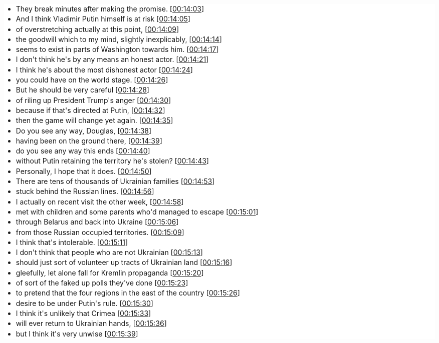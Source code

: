 *  They break minutes after making the promise. [[00:14:03](https://www.youtube.com/watch?v=P549Gwq2108&t=843.12s)]
*  And I think Vladimir Putin himself is at risk [[00:14:05](https://www.youtube.com/watch?v=P549Gwq2108&t=845.8399999999999s)]
*  of overstretching actually at this point, [[00:14:09](https://www.youtube.com/watch?v=P549Gwq2108&t=849.5999999999999s)]
*  the goodwill which to my mind, slightly inexplicably, [[00:14:14](https://www.youtube.com/watch?v=P549Gwq2108&t=854.52s)]
*  seems to exist in parts of Washington towards him. [[00:14:17](https://www.youtube.com/watch?v=P549Gwq2108&t=857.8s)]
*  I don't think he's by any means an honest actor. [[00:14:21](https://www.youtube.com/watch?v=P549Gwq2108&t=861.52s)]
*  I think he's about the most dishonest actor [[00:14:24](https://www.youtube.com/watch?v=P549Gwq2108&t=864.4s)]
*  you could have on the world stage. [[00:14:26](https://www.youtube.com/watch?v=P549Gwq2108&t=866.4799999999999s)]
*  But he should be very careful [[00:14:28](https://www.youtube.com/watch?v=P549Gwq2108&t=868.4399999999999s)]
*  of riling up President Trump's anger [[00:14:30](https://www.youtube.com/watch?v=P549Gwq2108&t=870.1999999999999s)]
*  because if that's directed at Putin, [[00:14:32](https://www.youtube.com/watch?v=P549Gwq2108&t=872.8s)]
*  then the game will change yet again. [[00:14:35](https://www.youtube.com/watch?v=P549Gwq2108&t=875.2399999999999s)]
*  Do you see any way, Douglas, [[00:14:38](https://www.youtube.com/watch?v=P549Gwq2108&t=878.0400000000001s)]
*  having been on the ground there, [[00:14:39](https://www.youtube.com/watch?v=P549Gwq2108&t=879.44s)]
*  do you see any way this ends [[00:14:40](https://www.youtube.com/watch?v=P549Gwq2108&t=880.72s)]
*  without Putin retaining the territory he's stolen? [[00:14:43](https://www.youtube.com/watch?v=P549Gwq2108&t=883.6400000000001s)]
*  Personally, I hope that it does. [[00:14:50](https://www.youtube.com/watch?v=P549Gwq2108&t=890.5600000000001s)]
*  There are tens of thousands of Ukrainian families [[00:14:53](https://www.youtube.com/watch?v=P549Gwq2108&t=893.32s)]
*  stuck behind the Russian lines. [[00:14:56](https://www.youtube.com/watch?v=P549Gwq2108&t=896.88s)]
*  I actually on recent visit the other week, [[00:14:58](https://www.youtube.com/watch?v=P549Gwq2108&t=898.88s)]
*  met with children and some parents who'd managed to escape [[00:15:01](https://www.youtube.com/watch?v=P549Gwq2108&t=901.6800000000001s)]
*  through Belarus and back into Ukraine [[00:15:06](https://www.youtube.com/watch?v=P549Gwq2108&t=906.4s)]
*  from those Russian occupied territories. [[00:15:09](https://www.youtube.com/watch?v=P549Gwq2108&t=909.08s)]
*  I think that's intolerable. [[00:15:11](https://www.youtube.com/watch?v=P549Gwq2108&t=911.92s)]
*  I don't think that people who are not Ukrainian [[00:15:13](https://www.youtube.com/watch?v=P549Gwq2108&t=913.28s)]
*  should just sort of volunteer up tracts of Ukrainian land [[00:15:16](https://www.youtube.com/watch?v=P549Gwq2108&t=916.04s)]
*  gleefully, let alone fall for Kremlin propaganda [[00:15:20](https://www.youtube.com/watch?v=P549Gwq2108&t=920.24s)]
*  of sort of the faked up polls they've done [[00:15:23](https://www.youtube.com/watch?v=P549Gwq2108&t=923.92s)]
*  to pretend that the four regions in the east of the country [[00:15:26](https://www.youtube.com/watch?v=P549Gwq2108&t=926.36s)]
*  desire to be under Putin's rule. [[00:15:30](https://www.youtube.com/watch?v=P549Gwq2108&t=930.2s)]
*  I think it's unlikely that Crimea [[00:15:33](https://www.youtube.com/watch?v=P549Gwq2108&t=933.1999999999999s)]
*  will ever return to Ukrainian hands, [[00:15:36](https://www.youtube.com/watch?v=P549Gwq2108&t=936.8s)]
*  but I think it's very unwise [[00:15:39](https://www.youtube.com/watch?v=P549Gwq2108&t=939.7199999999999s)]